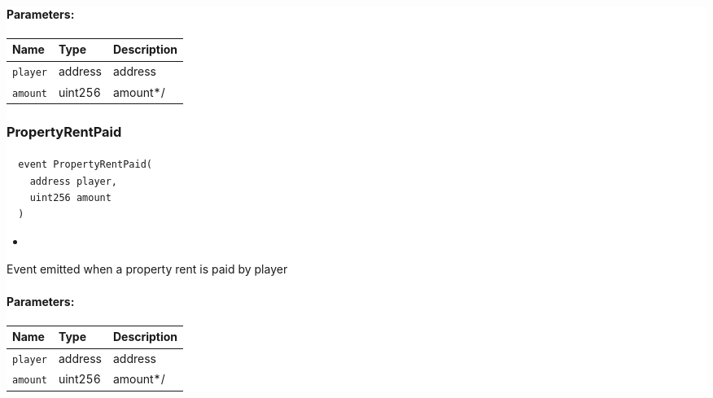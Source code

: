 
#### Parameters:
| Name                           | Type          | Description                                    |
| :----------------------------- | :------------ | :--------------------------------------------- |
|`player`| address | address
|`amount`| uint256 | amount*/
### PropertyRentPaid
```solidity
  event PropertyRentPaid(
    address player,
    uint256 amount
  )
```
*
Event emitted when a property rent is paid by player


#### Parameters:
| Name                           | Type          | Description                                    |
| :----------------------------- | :------------ | :--------------------------------------------- |
|`player`| address | address
|`amount`| uint256 | amount*/
